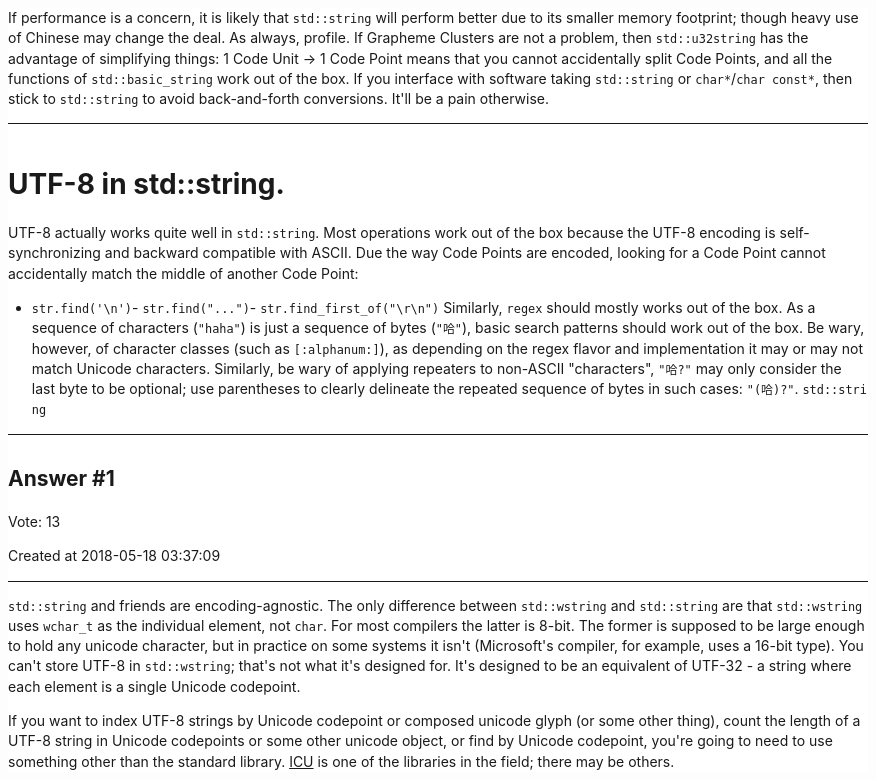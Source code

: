 
If performance is a concern, it is likely that `std::string` will perform better due to its smaller memory footprint; though heavy use of Chinese may change the deal. As always, profile.
If Grapheme Clusters are not a problem, then `std::u32string` has the advantage of simplifying things: 1 Code Unit -> 1 Code Point means that you cannot accidentally split Code Points, and all the functions of `std::basic_string` work out of the box.
If you interface with software taking `std::string` or `char*`/`char const*`, then stick to `std::string` to avoid back-and-forth conversions. It'll be a pain otherwise.

---



# UTF-8 in std::string.


UTF-8 actually works quite well in `std::string`.
Most operations work out of the box because the UTF-8 encoding is self-synchronizing and backward compatible with ASCII.
Due the way Code Points are encoded, looking for a Code Point cannot accidentally match the middle of another Code Point:
- `str.find('\n')`- `str.find("...")`- `str.find_first_of("\r\n")`
Similarly, `regex` should mostly works out of the box. As a sequence of characters (`"haha"`) is just a sequence of bytes (`"哈"`), basic search patterns should work out of the box.
Be wary, however, of character classes (such as `[:alphanum:]`), as depending on the regex flavor and implementation it may or may not match Unicode characters.
Similarly, be wary of applying repeaters to non-ASCII "characters", `"哈?"` may only consider the last byte to be optional; use parentheses to clearly delineate the repeated sequence of bytes in such cases: `"(哈)?"`.
 `std::string`


------------
    
    
## Answer \#1

 Vote: 13

Created at 2018-05-18 03:37:09

------------

`std::string` and friends are encoding-agnostic. The only difference between `std::wstring` and `std::string` are that `std::wstring` uses `wchar_t` as the individual element, not `char`. For most compilers the latter is 8-bit. The former is supposed to be large enough to hold any unicode character, but in practice on some systems it isn't (Microsoft's compiler, for example, uses a 16-bit type). You can't store UTF-8 in `std::wstring`; that's not what it's designed for. It's designed to be an equivalent of UTF-32 - a string where each element is a single Unicode codepoint.

If you want to index UTF-8 strings by Unicode codepoint or composed unicode glyph (or some other thing), count the length of a UTF-8 string in Unicode codepoints or some other unicode object, or find by Unicode codepoint, you're going to need to use something other than the standard library. [ICU](http://site.icu-project.org/) is one of the libraries in the field; there may be others.
